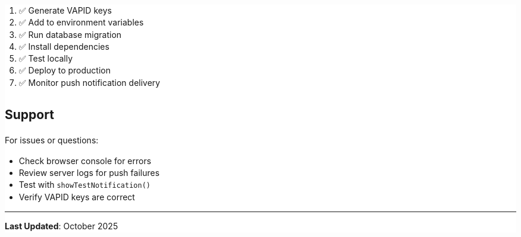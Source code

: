 1. ✅ Generate VAPID keys
2. ✅ Add to environment variables
3. ✅ Run database migration
4. ✅ Install dependencies
5. ✅ Test locally
6. ✅ Deploy to production
7. ✅ Monitor push notification delivery

## Support

For issues or questions:
- Check browser console for errors
- Review server logs for push failures
- Test with `showTestNotification()`
- Verify VAPID keys are correct

---

**Last Updated**: October 2025
